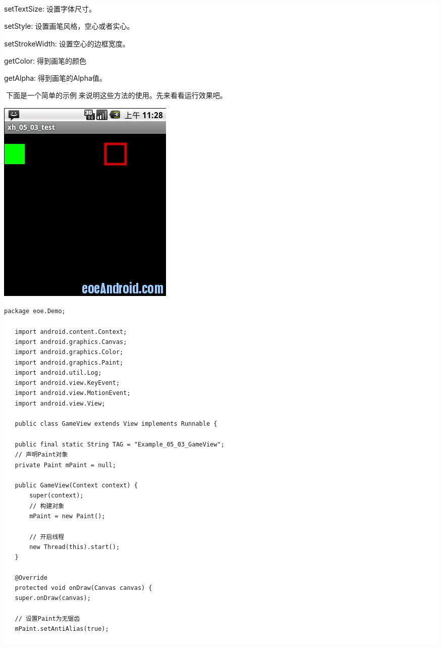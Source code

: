   setTextSize: 设置字体尺寸。 

  setStyle: 设置画笔风格，空心或者实心。 

  setStrokeWidth: 设置空心的边框宽度。 

  getColor: 得到画笔的颜色 

  getAlpha: 得到画笔的Alpha值。 

​    下面是一个简单的示例 来说明这些方法的使用。先来看看运行效果吧。 

![Android  Canvas绘图描述Android Canvas 方法总结_ide_14](assets/003_canvas/20231213002112_77612.png)

```plain
package eoe.Demo;
  
   import android.content.Context;
   import android.graphics.Canvas;
   import android.graphics.Color;
   import android.graphics.Paint;
   import android.util.Log;
   import android.view.KeyEvent;
   import android.view.MotionEvent;
   import android.view.View;
  
   public class GameView extends View implements Runnable {
  
   public final static String TAG = "Example_05_03_GameView";
   // 声明Paint对象
   private Paint mPaint = null;
  
   public GameView(Context context) {
       super(context);
       // 构建对象
       mPaint = new Paint();
  
       // 开启线程
       new Thread(this).start();
   }
  
   @Override
   protected void onDraw(Canvas canvas) {
   super.onDraw(canvas);
  
   // 设置Paint为无锯齿
   mPaint.setAntiAlias(true);
  
```